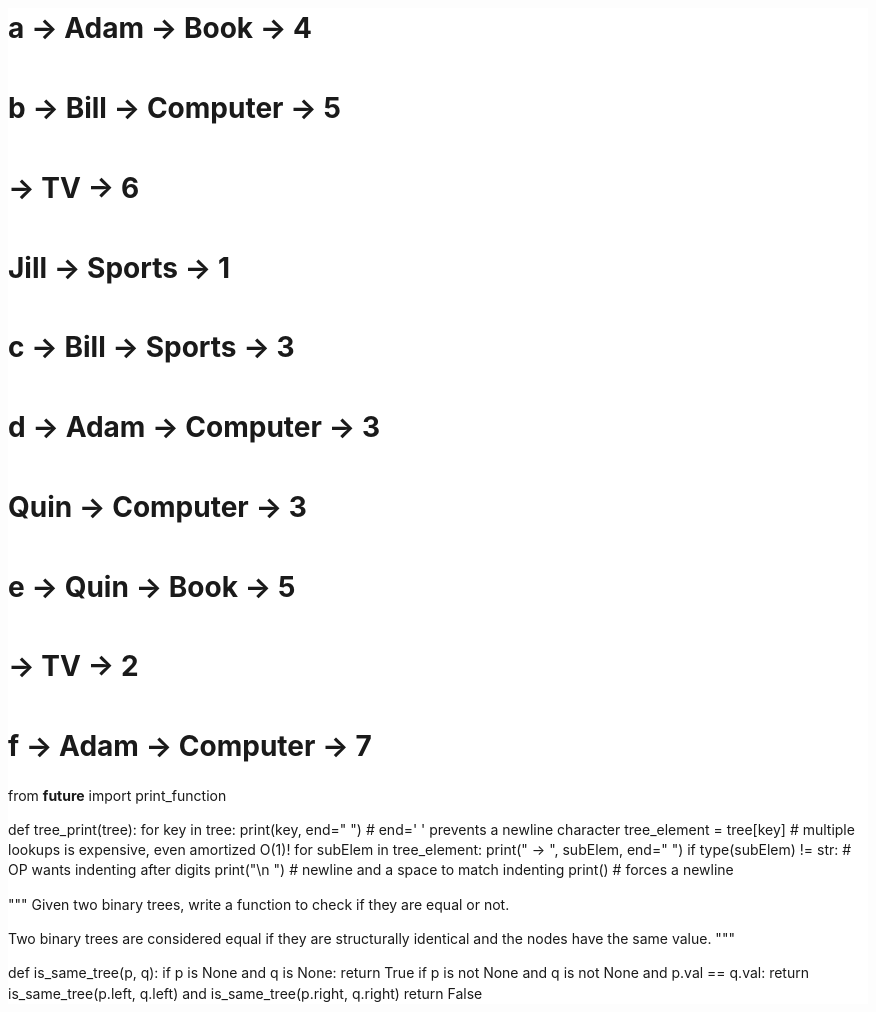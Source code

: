 # a -> Adam -> Book -> 4
# b -> Bill -> Computer -> 5
#           -> TV -> 6
#      Jill -> Sports -> 1
# c -> Bill -> Sports -> 3
# d -> Adam -> Computer -> 3
#      Quin -> Computer -> 3
# e -> Quin -> Book -> 5
#           -> TV -> 2
# f -> Adam -> Computer -> 7

from __future__ import print_function


def tree_print(tree):
    for key in tree:
        print(key, end=" ")  # end=' ' prevents a newline character
        tree_element = tree[key]  # multiple lookups is expensive, even amortized O(1)!
        for subElem in tree_element:
            print(" -> ", subElem, end=" ")
            if type(subElem) != str:  # OP wants indenting after digits
                print("\n ")  # newline and a space to match indenting
        print()  # forces a newline

"""
Given two binary trees, write a function to check
if they are equal or not.

Two binary trees are considered equal if they are
structurally identical and the nodes have the same value.
"""


def is_same_tree(p, q):
    if p is None and q is None:
        return True
    if p is not None and q is not None and p.val == q.val:
        return is_same_tree(p.left, q.left) and is_same_tree(p.right, q.right)
    return False
